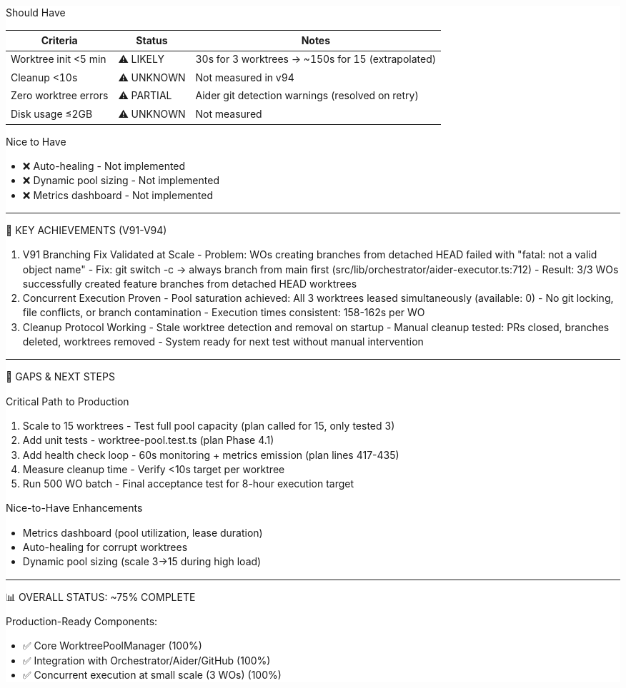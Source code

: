   Should Have

  | Criteria             | Status     | Notes                                             |
  |----------------------|------------|---------------------------------------------------|
  | Worktree init <5 min | ⚠️ LIKELY  | 30s for 3 worktrees → ~150s for 15 (extrapolated) |
  | Cleanup <10s         | ⚠️ UNKNOWN | Not measured in v94                               |
  | Zero worktree errors | ⚠️ PARTIAL | Aider git detection warnings (resolved on retry)  |
  | Disk usage ≤2GB      | ⚠️ UNKNOWN | Not measured                                      |

  Nice to Have

  - ❌ Auto-healing - Not implemented
  - ❌ Dynamic pool sizing - Not implemented
  - ❌ Metrics dashboard - Not implemented

  ---
  🎯 KEY ACHIEVEMENTS (V91-V94)

  1. V91 Branching Fix Validated at Scale
    - Problem: WOs creating branches from detached HEAD failed with "fatal: not a valid object name"
    - Fix: git switch -c → always branch from main first (src/lib/orchestrator/aider-executor.ts:712)
    - Result: 3/3 WOs successfully created feature branches from detached HEAD worktrees
  2. Concurrent Execution Proven
    - Pool saturation achieved: All 3 worktrees leased simultaneously (available: 0)
    - No git locking, file conflicts, or branch contamination
    - Execution times consistent: 158-162s per WO
  3. Cleanup Protocol Working
    - Stale worktree detection and removal on startup
    - Manual cleanup tested: PRs closed, branches deleted, worktrees removed
    - System ready for next test without manual intervention

  ---
  🚧 GAPS & NEXT STEPS

  Critical Path to Production

  1. Scale to 15 worktrees - Test full pool capacity (plan called for 15, only tested 3)
  2. Add unit tests - worktree-pool.test.ts (plan Phase 4.1)
  3. Add health check loop - 60s monitoring + metrics emission (plan lines 417-435)
  4. Measure cleanup time - Verify <10s target per worktree
  5. Run 500 WO batch - Final acceptance test for 8-hour execution target

  Nice-to-Have Enhancements

  - Metrics dashboard (pool utilization, lease duration)
  - Auto-healing for corrupt worktrees
  - Dynamic pool sizing (scale 3→15 during high load)

  ---
  📊 OVERALL STATUS: ~75% COMPLETE

  Production-Ready Components:
  - ✅ Core WorktreePoolManager (100%)
  - ✅ Integration with Orchestrator/Aider/GitHub (100%)
  - ✅ Concurrent execution at small scale (3 WOs) (100%)
